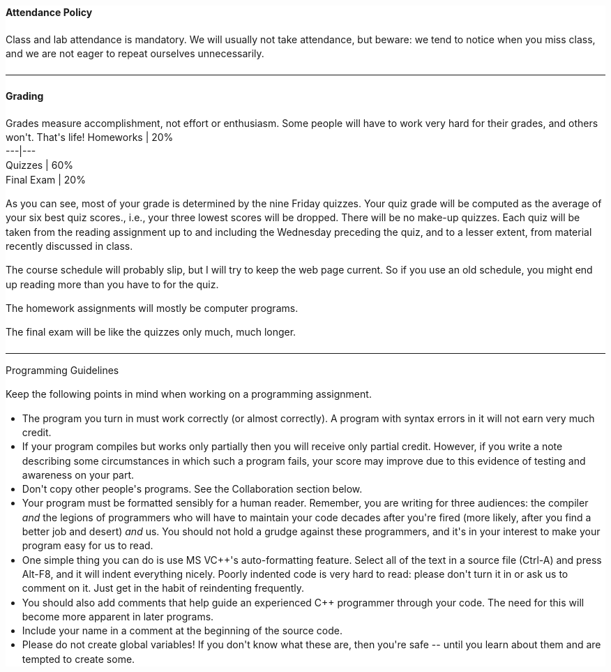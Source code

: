 ####  Attendance Policy

Class and lab attendance is mandatory.  We will usually not take attendance,
but beware: we tend to notice when you miss class, and we are not eager to
repeat ourselves unnecessarily.

####

* * *

####  Grading

Grades measure accomplishment, not effort or enthusiasm.  Some people will
have to work very hard for their grades, and others won't.  That's life!
Homeworks | 20%  
---|---  
Quizzes | 60%  
Final Exam | 20%  
  
As you can see, most of your grade is determined by the nine Friday quizzes.
Your quiz grade will be computed as the average of your six best quiz scores.,
i.e., your three lowest scores will be dropped.  There will be no make-up
quizzes.  Each quiz will be taken from the reading assignment up to and
including the Wednesday preceding the quiz, and to a lesser extent, from
material recently discussed in class.

The course schedule will probably slip, but I will try to keep the web page
current.  So if you use an old schedule, you might end up reading more than
you have to for the quiz.

The homework assignments will mostly be computer programs.

The final exam will be like the quizzes only much, much longer.

####

* * *

Programming Guidelines

Keep the following points in mind when working on a programming assignment.

  * The program you turn in must work correctly (or almost correctly).  A program with syntax errors in it will not earn very much credit.
  * If your program compiles but works only partially then you will receive only partial credit.  However, if you write a note describing some circumstances in which such a program fails, your score may improve due to this evidence of testing and awareness on your part.
  * Don't copy other people's programs.  See the Collaboration section below.
  * Your program must be formatted sensibly for a human reader.  Remember, you are writing for three audiences: the compiler _and_ the legions of programmers who will have to maintain your code decades after you're fired (more likely, after you find a better job and desert) _and_ us.   You should not hold a grudge against these programmers, and it's in your interest to make your program easy for us to read.
  * One simple thing you can do is use MS VC++'s auto-formatting feature.  Select all of the text in a source file (Ctrl-A) and press Alt-F8, and it will indent everything nicely.  Poorly indented code is very hard to read: please don't turn it in or ask us to comment on it.  Just get in the habit of reindenting frequently.
  * You should also add comments that help guide an experienced C++ programmer through your code.  The need for this will become more apparent in later programs.
  * Include your name in a comment at the beginning of the source code.
  * Please do not create global variables! If you don't know what these are, then you're safe -- until you learn about them and are tempted to create some. 
